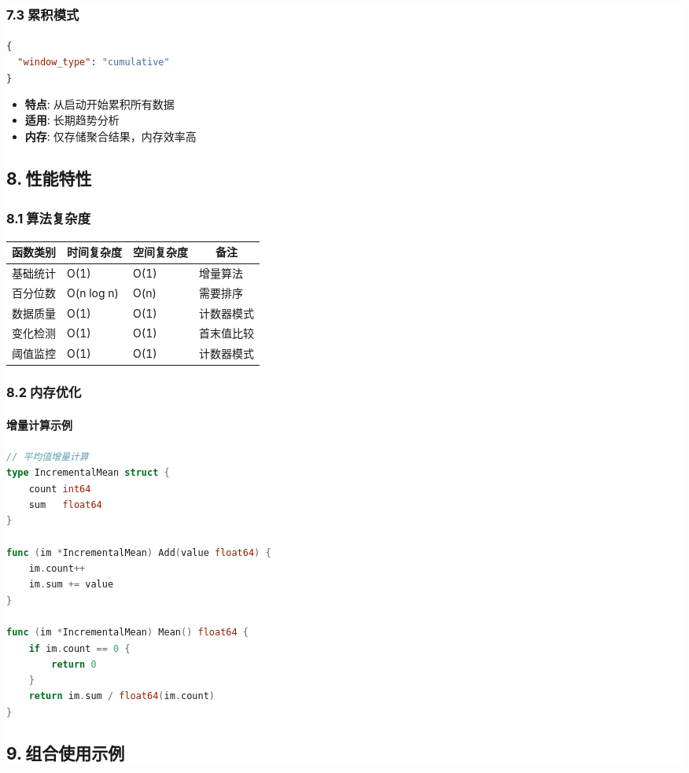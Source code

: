 ### 7.3 累积模式
```json
{
  "window_type": "cumulative"
}
```
- **特点**: 从启动开始累积所有数据
- **适用**: 长期趋势分析
- **内存**: 仅存储聚合结果，内存效率高

## 8. 性能特性

### 8.1 算法复杂度

| 函数类别 | 时间复杂度 | 空间复杂度 | 备注 |
|---------|------------|------------|------|
| 基础统计 | O(1) | O(1) | 增量算法 |
| 百分位数 | O(n log n) | O(n) | 需要排序 |
| 数据质量 | O(1) | O(1) | 计数器模式 |
| 变化检测 | O(1) | O(1) | 首末值比较 |
| 阈值监控 | O(1) | O(1) | 计数器模式 |

### 8.2 内存优化

#### 增量计算示例
```go
// 平均值增量计算
type IncrementalMean struct {
    count int64
    sum   float64
}

func (im *IncrementalMean) Add(value float64) {
    im.count++
    im.sum += value
}

func (im *IncrementalMean) Mean() float64 {
    if im.count == 0 {
        return 0
    }
    return im.sum / float64(im.count)
}
```

## 9. 组合使用示例
